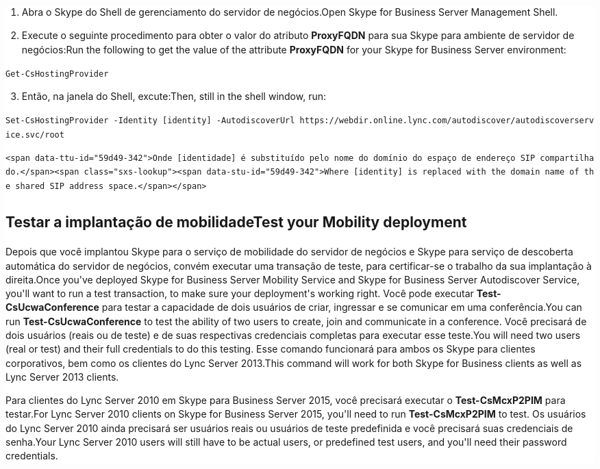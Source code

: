 1. <span data-ttu-id="59d49-339">Abra o Skype do Shell de gerenciamento do servidor de negócios.</span><span class="sxs-lookup"><span data-stu-id="59d49-339">Open Skype for Business Server Management Shell.</span></span>
    
2. <span data-ttu-id="59d49-340">Execute o seguinte procedimento para obter o valor do atributo **ProxyFQDN** para sua Skype para ambiente de servidor de negócios:</span><span class="sxs-lookup"><span data-stu-id="59d49-340">Run the following to get the value of the attribute **ProxyFQDN** for your Skype for Business Server environment:</span></span>
    
  ```
  Get-CsHostingProvider
  ```

3. <span data-ttu-id="59d49-341">Então, na janela do Shell, excute:</span><span class="sxs-lookup"><span data-stu-id="59d49-341">Then, still in the shell window, run:</span></span>
    
  ```
  Set-CsHostingProvider -Identity [identity] -AutodiscoverUrl https://webdir.online.lync.com/autodiscover/autodiscoverservice.svc/root
  ```

    <span data-ttu-id="59d49-342">Onde [identidade] é substituído pelo nome do domínio do espaço de endereço SIP compartilhado.</span><span class="sxs-lookup"><span data-stu-id="59d49-342">Where [identity] is replaced with the domain name of the shared SIP address space.</span></span>
    
## <a name="test-your-mobility-deployment"></a><span data-ttu-id="59d49-343">Testar a implantação de mobilidade</span><span class="sxs-lookup"><span data-stu-id="59d49-343">Test your Mobility deployment</span></span>
<span data-ttu-id="59d49-344"><a name="TestMobility"> </a></span><span class="sxs-lookup"><span data-stu-id="59d49-344"></span></span>

<span data-ttu-id="59d49-345">Depois que você implantou Skype para o serviço de mobilidade do servidor de negócios e Skype para serviço de descoberta automática do servidor de negócios, convém executar uma transação de teste, para certificar-se o trabalho da sua implantação à direita.</span><span class="sxs-lookup"><span data-stu-id="59d49-345">Once you've deployed Skype for Business Server Mobility Service and Skype for Business Server Autodiscover Service, you'll want to run a test transaction, to make sure your deployment's working right.</span></span> <span data-ttu-id="59d49-346">Você pode executar **Test-CsUcwaConference** para testar a capacidade de dois usuários de criar, ingressar e se comunicar em uma conferência.</span><span class="sxs-lookup"><span data-stu-id="59d49-346">You can run **Test-CsUcwaConference** to test the ability of two users to create, join and communicate in a conference.</span></span> <span data-ttu-id="59d49-347">Você precisará de dois usuários (reais ou de teste) e de suas respectivas credenciais completas para executar esse teste.</span><span class="sxs-lookup"><span data-stu-id="59d49-347">You will need two users (real or test) and their full credentials to do this testing.</span></span> <span data-ttu-id="59d49-348">Esse comando funcionará para ambos os Skype para clientes corporativos, bem como os clientes do Lync Server 2013.</span><span class="sxs-lookup"><span data-stu-id="59d49-348">This command will work for both Skype for Business clients as well as Lync Server 2013 clients.</span></span>
  
<span data-ttu-id="59d49-349">Para clientes do Lync Server 2010 em Skype para Business Server 2015, você precisará executar o **Test-CsMcxP2PIM** para testar.</span><span class="sxs-lookup"><span data-stu-id="59d49-349">For Lync Server 2010 clients on Skype for Business Server 2015, you'll need to run **Test-CsMcxP2PIM** to test.</span></span> <span data-ttu-id="59d49-350">Os usuários do Lync Server 2010 ainda precisará ser usuários reais ou usuários de teste predefinida e você precisará suas credenciais de senha.</span><span class="sxs-lookup"><span data-stu-id="59d49-350">Your Lync Server 2010 users will still have to be actual users, or predefined test users, and you'll need their password credentials.</span></span>
